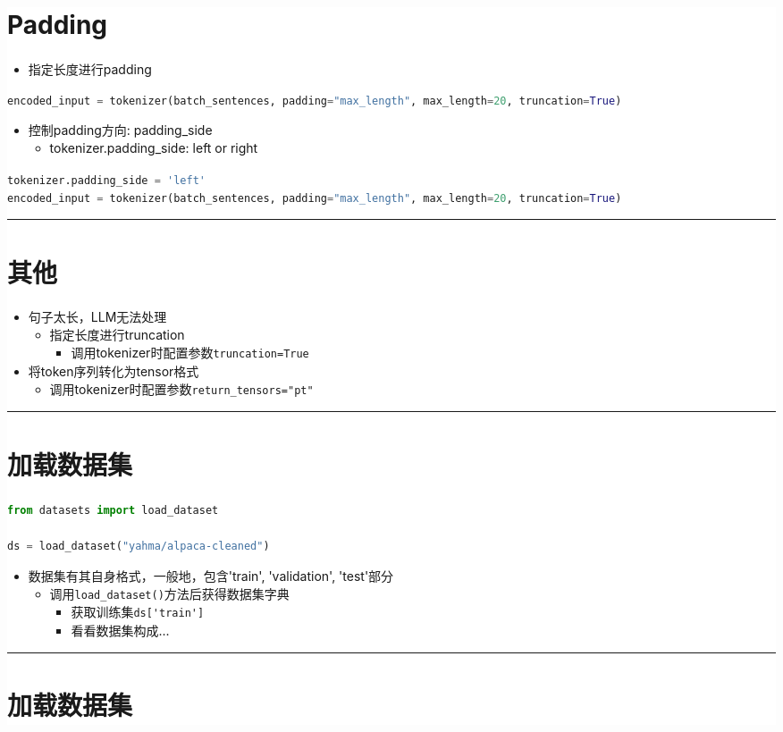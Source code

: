 
# Padding


* 指定长度进行padding

<div style="display:contents;" data-marpit-fragment>
  
```python
encoded_input = tokenizer(batch_sentences, padding="max_length", max_length=20, truncation=True)
```

</div>

* 控制padding方向: padding_side
  * tokenizer.padding_side: left or right
<div style="display:contents;" data-marpit-fragment>

```python
tokenizer.padding_side = 'left'
encoded_input = tokenizer(batch_sentences, padding="max_length", max_length=20, truncation=True)
```

</div>

---

# 其他

* 句子太长，LLM无法处理
  * 指定长度进行truncation
    * 调用tokenizer时配置参数```truncation=True```
* 将token序列转化为tensor格式
  * 调用tokenizer时配置参数```return_tensors="pt"```


---

# 加载数据集

```python
from datasets import load_dataset

ds = load_dataset("yahma/alpaca-cleaned")
```

* 数据集有其自身格式，一般地，包含'train', 'validation', 'test'部分
  * 调用```load_dataset()```方法后获得数据集字典
    * 获取训练集```ds['train']```
    * 看看数据集构成...


---

# 加载数据集
